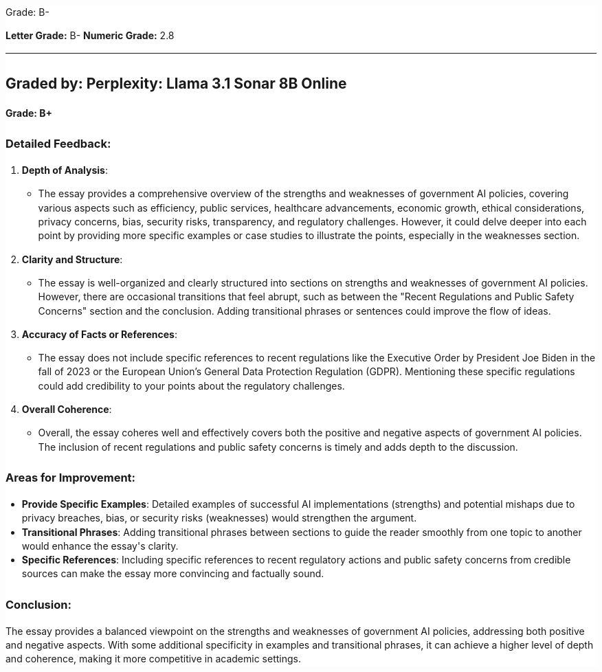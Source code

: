 Grade: B-


**Letter Grade:** B-
**Numeric Grade:** 2.8

---

## Graded by: Perplexity: Llama 3.1 Sonar 8B Online

**Grade: B+**

### Detailed Feedback:

1. **Depth of Analysis**:
   - The essay provides a comprehensive overview of the strengths and weaknesses of government AI policies, covering various aspects such as efficiency, public services, healthcare advancements, economic growth, ethical considerations, privacy concerns, bias, security risks, transparency, and regulatory challenges. However, it could delve deeper into each point by providing more specific examples or case studies to illustrate the points, especially in the weaknesses section.

2. **Clarity and Structure**:
   - The essay is well-organized and clearly structured into sections on strengths and weaknesses of government AI policies. However, there are occasional transitions that feel abrupt, such as between the "Recent Regulations and Public Safety Concerns" section and the conclusion. Adding transitional phrases or sentences could improve the flow of ideas.

3. **Accuracy of Facts or References**:
   - The essay does not include specific references to recent regulations like the Executive Order by President Joe Biden in the fall of 2023 or the European Union’s General Data Protection Regulation (GDPR). Mentioning these specific regulations could add credibility to your points about the regulatory challenges.

4. **Overall Coherence**:
   - Overall, the essay coheres well and effectively covers both the positive and negative aspects of government AI policies. The inclusion of recent regulations and public safety concerns is timely and adds depth to the discussion.

### Areas for Improvement:
- **Provide Specific Examples**: Detailed examples of successful AI implementations (strengths) and potential mishaps due to privacy breaches, bias, or security risks (weaknesses) would strengthen the argument.
- **Transitional Phrases**: Adding transitional phrases between sections to guide the reader smoothly from one topic to another would enhance the essay's clarity.
- **Specific References**: Including specific references to recent regulatory actions and public safety concerns from credible sources can make the essay more convincing and factually sound.

### Conclusion:
The essay provides a balanced viewpoint on the strengths and weaknesses of government AI policies, addressing both positive and negative aspects. With some additional specificity in examples and transitional phrases, it can achieve a higher level of depth and coherence, making it more competitive in academic settings.

